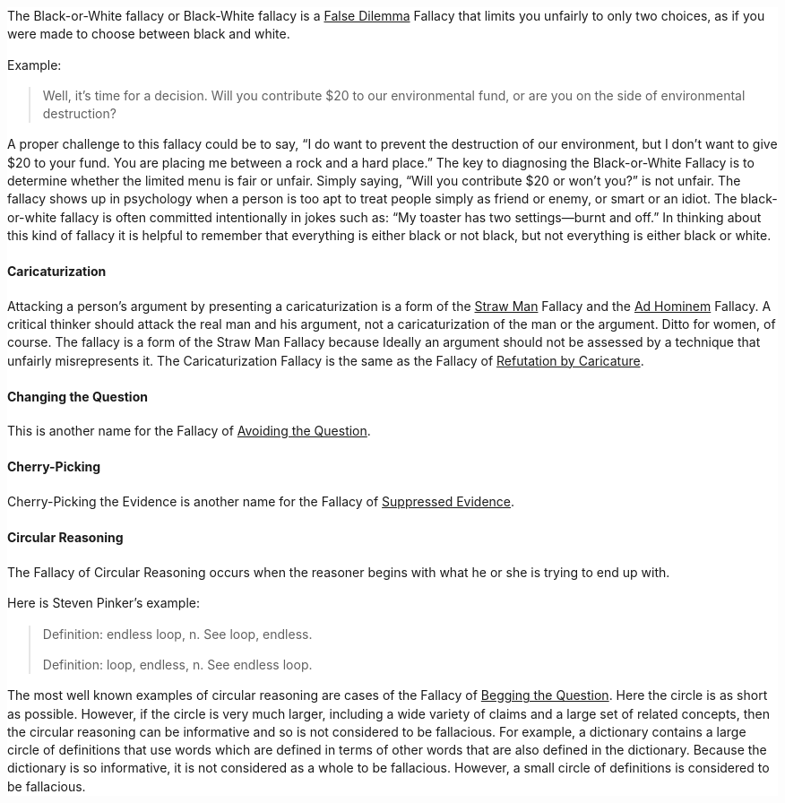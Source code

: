 The Black-or-White fallacy or Black-White fallacy is a [False Dilemma](https://iep.utm.edu/fallacy/#FalseDilemma) Fallacy that limits you unfairly to only two choices, as if you were made to choose between black and white.

Example:

> Well, it’s time for a decision. Will you contribute $20 to our environmental fund, or are you on the side of environmental destruction?

A proper challenge to this fallacy could be to say, “I do want to prevent the destruction of our environment, but I don’t want to give $20 to your fund. You are placing me between a rock and a hard place.” The key to diagnosing the Black-or-White Fallacy is to determine whether the limited menu is fair or unfair. Simply saying, “Will you contribute $20 or won’t you?” is not unfair. The fallacy shows up in psychology when a person is too apt to treat people simply as friend or enemy, or smart or an idiot. The black-or-white fallacy is often committed intentionally in jokes such as: “My toaster has two settings—burnt and off.” In thinking about this kind of fallacy it is helpful to remember that everything is either black or not black, but not everything is either black or white.

#### Caricaturization

Attacking a person’s argument by presenting a caricaturization is a form of the [Straw Man](https://iep.utm.edu/fallacy/#StrawMan) Fallacy and the [Ad Hominem](https://iep.utm.edu/fallacy/#AdHominem) Fallacy. A critical thinker should attack the real man and his argument, not a caricaturization of the man or the argument. Ditto for women, of course. The fallacy is a form of the Straw Man Fallacy because Ideally an argument should not be assessed by a technique that unfairly misrepresents it. The Caricaturization Fallacy is the same as the Fallacy of [Refutation by Caricature](https://iep.utm.edu/fallacy/#RefutationbyCaricature).

#### Changing the Question

This is another name for the Fallacy of [Avoiding the Question](https://iep.utm.edu/fallacy/#AvoidingtheQuestion).

#### Cherry-Picking

Cherry-Picking the Evidence is another name for the Fallacy of [Suppressed Evidence](https://iep.utm.edu/fallacy/#SuppressedEvidence).

#### Circular Reasoning

The Fallacy of Circular Reasoning occurs when the reasoner begins with what he or she is trying to end up with.

Here is Steven Pinker’s example:

> Definition: endless loop, n. See loop, endless.
> 
> Definition: loop, endless, n. See endless loop.

The most well known examples of circular reasoning are cases of the Fallacy of [Begging the Question](https://iep.utm.edu/fallacy/#BeggingtheQuestion). Here the circle is as short as possible. However, if the circle is very much larger, including a wide variety of claims and a large set of related concepts, then the circular reasoning can be informative and so is not considered to be fallacious. For example, a dictionary contains a large circle of definitions that use words which are defined in terms of other words that are also defined in the dictionary. Because the dictionary is so informative, it is not considered as a whole to be fallacious. However, a small circle of definitions is considered to be fallacious.
